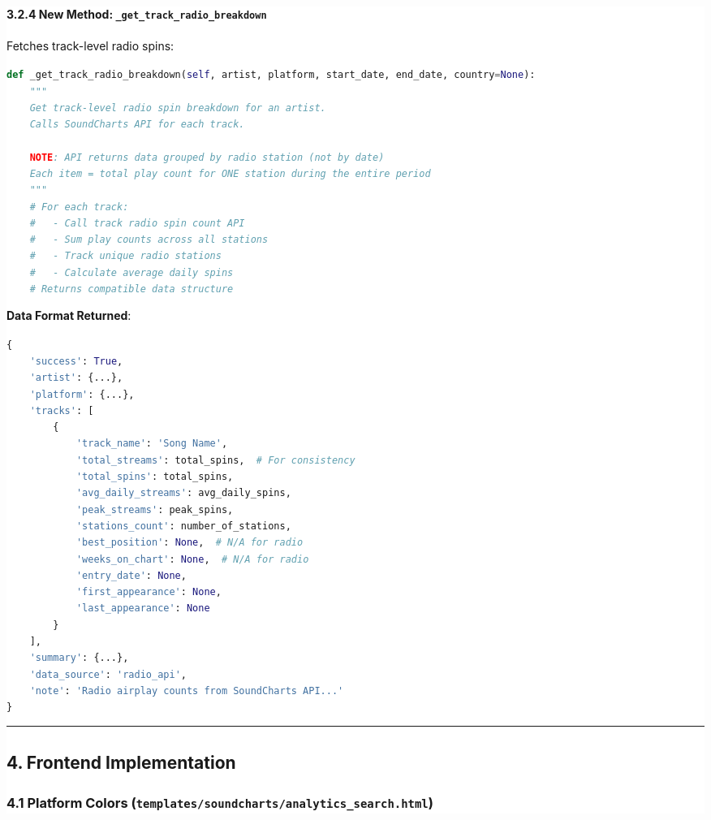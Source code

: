 #### 3.2.4 New Method: `_get_track_radio_breakdown`
Fetches track-level radio spins:

```python
def _get_track_radio_breakdown(self, artist, platform, start_date, end_date, country=None):
    """
    Get track-level radio spin breakdown for an artist.
    Calls SoundCharts API for each track.
    
    NOTE: API returns data grouped by radio station (not by date)
    Each item = total play count for ONE station during the entire period
    """
    # For each track:
    #   - Call track radio spin count API
    #   - Sum play counts across all stations
    #   - Track unique radio stations
    #   - Calculate average daily spins
    # Returns compatible data structure
```

**Data Format Returned**:
```python
{
    'success': True,
    'artist': {...},
    'platform': {...},
    'tracks': [
        {
            'track_name': 'Song Name',
            'total_streams': total_spins,  # For consistency
            'total_spins': total_spins,
            'avg_daily_streams': avg_daily_spins,
            'peak_streams': peak_spins,
            'stations_count': number_of_stations,
            'best_position': None,  # N/A for radio
            'weeks_on_chart': None,  # N/A for radio
            'entry_date': None,
            'first_appearance': None,
            'last_appearance': None
        }
    ],
    'summary': {...},
    'data_source': 'radio_api',
    'note': 'Radio airplay counts from SoundCharts API...'
}
```

---

## 4. Frontend Implementation

### 4.1 Platform Colors (`templates/soundcharts/analytics_search.html`)

